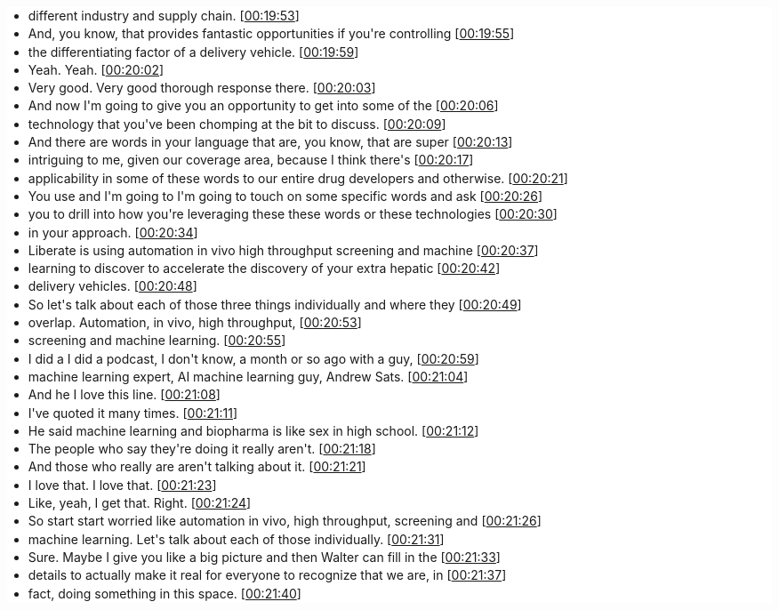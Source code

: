 *  different industry and supply chain. [[00:19:53](https://www.youtube.com/watch?v=xnKVzeWiTc4&t=1193.4s)]
*  And, you know, that provides fantastic opportunities if you're controlling [[00:19:55](https://www.youtube.com/watch?v=xnKVzeWiTc4&t=1195.52s)]
*  the differentiating factor of a delivery vehicle. [[00:19:59](https://www.youtube.com/watch?v=xnKVzeWiTc4&t=1199.8s)]
*  Yeah. Yeah. [[00:20:02](https://www.youtube.com/watch?v=xnKVzeWiTc4&t=1202.68s)]
*  Very good. Very good thorough response there. [[00:20:03](https://www.youtube.com/watch?v=xnKVzeWiTc4&t=1203.92s)]
*  And now I'm going to give you an opportunity to get into some of the [[00:20:06](https://www.youtube.com/watch?v=xnKVzeWiTc4&t=1206.68s)]
*  technology that you've been chomping at the bit to discuss. [[00:20:09](https://www.youtube.com/watch?v=xnKVzeWiTc4&t=1209.52s)]
*  And there are words in your language that are, you know, that are super [[00:20:13](https://www.youtube.com/watch?v=xnKVzeWiTc4&t=1213.52s)]
*  intriguing to me, given our coverage area, because I think there's [[00:20:17](https://www.youtube.com/watch?v=xnKVzeWiTc4&t=1217.04s)]
*  applicability in some of these words to our entire drug developers and otherwise. [[00:20:21](https://www.youtube.com/watch?v=xnKVzeWiTc4&t=1221.6000000000001s)]
*  You use and I'm going to I'm going to touch on some specific words and ask [[00:20:26](https://www.youtube.com/watch?v=xnKVzeWiTc4&t=1226.4799999999998s)]
*  you to drill into how you're leveraging these these words or these technologies [[00:20:30](https://www.youtube.com/watch?v=xnKVzeWiTc4&t=1230.04s)]
*  in your approach. [[00:20:34](https://www.youtube.com/watch?v=xnKVzeWiTc4&t=1234.7199999999998s)]
*  Liberate is using automation in vivo high throughput screening and machine [[00:20:37](https://www.youtube.com/watch?v=xnKVzeWiTc4&t=1237.3999999999999s)]
*  learning to discover to accelerate the discovery of your extra hepatic [[00:20:42](https://www.youtube.com/watch?v=xnKVzeWiTc4&t=1242.56s)]
*  delivery vehicles. [[00:20:48](https://www.youtube.com/watch?v=xnKVzeWiTc4&t=1248.12s)]
*  So let's talk about each of those three things individually and where they [[00:20:49](https://www.youtube.com/watch?v=xnKVzeWiTc4&t=1249.32s)]
*  overlap. Automation, in vivo, high throughput, [[00:20:53](https://www.youtube.com/watch?v=xnKVzeWiTc4&t=1253.24s)]
*  screening and machine learning. [[00:20:55](https://www.youtube.com/watch?v=xnKVzeWiTc4&t=1255.64s)]
*  I did a I did a podcast, I don't know, a month or so ago with a guy, [[00:20:59](https://www.youtube.com/watch?v=xnKVzeWiTc4&t=1259.0s)]
*  machine learning expert, AI machine learning guy, Andrew Sats. [[00:21:04](https://www.youtube.com/watch?v=xnKVzeWiTc4&t=1264.4s)]
*  And he I love this line. [[00:21:08](https://www.youtube.com/watch?v=xnKVzeWiTc4&t=1268.48s)]
*  I've quoted it many times. [[00:21:11](https://www.youtube.com/watch?v=xnKVzeWiTc4&t=1271.0800000000002s)]
*  He said machine learning and biopharma is like sex in high school. [[00:21:12](https://www.youtube.com/watch?v=xnKVzeWiTc4&t=1272.4s)]
*  The people who say they're doing it really aren't. [[00:21:18](https://www.youtube.com/watch?v=xnKVzeWiTc4&t=1278.64s)]
*  And those who really are aren't talking about it. [[00:21:21](https://www.youtube.com/watch?v=xnKVzeWiTc4&t=1281.16s)]
*  I love that. I love that. [[00:21:23](https://www.youtube.com/watch?v=xnKVzeWiTc4&t=1283.3999999999999s)]
*  Like, yeah, I get that. Right. [[00:21:24](https://www.youtube.com/watch?v=xnKVzeWiTc4&t=1284.9599999999998s)]
*  So start start worried like automation in vivo, high throughput, screening and [[00:21:26](https://www.youtube.com/watch?v=xnKVzeWiTc4&t=1286.28s)]
*  machine learning. Let's talk about each of those individually. [[00:21:31](https://www.youtube.com/watch?v=xnKVzeWiTc4&t=1291.1999999999998s)]
*  Sure. Maybe I give you like a big picture and then Walter can fill in the [[00:21:33](https://www.youtube.com/watch?v=xnKVzeWiTc4&t=1293.8s)]
*  details to actually make it real for everyone to recognize that we are, in [[00:21:37](https://www.youtube.com/watch?v=xnKVzeWiTc4&t=1297.3999999999999s)]
*  fact, doing something in this space. [[00:21:40](https://www.youtube.com/watch?v=xnKVzeWiTc4&t=1300.8799999999999s)]
